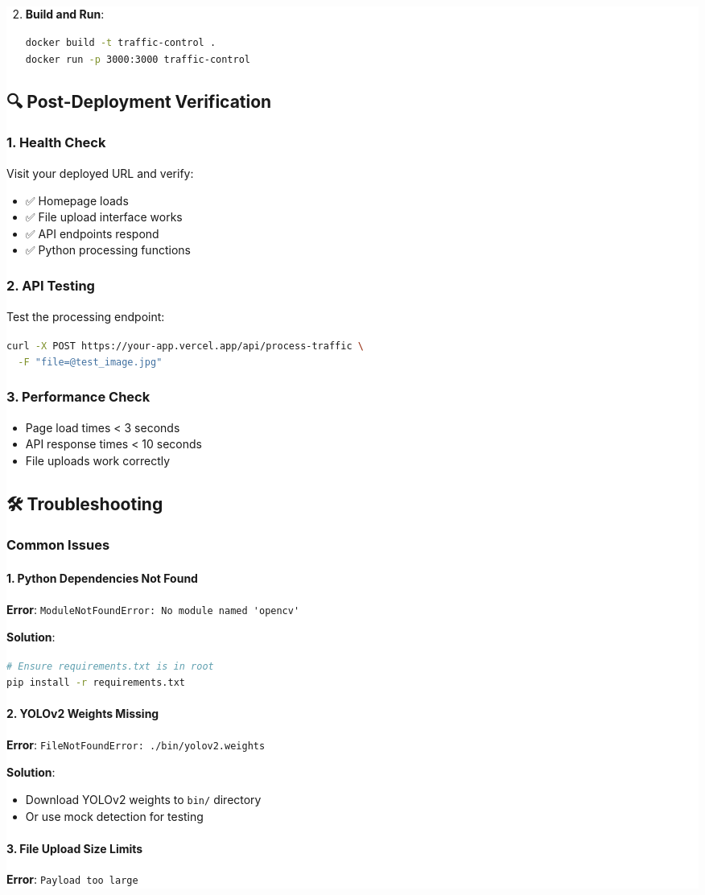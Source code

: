    ```dockerfile
   ```

2. **Build and Run**:
   ```bash
   docker build -t traffic-control .
   docker run -p 3000:3000 traffic-control
   ```

## 🔍 Post-Deployment Verification

### 1. Health Check

Visit your deployed URL and verify:
- ✅ Homepage loads
- ✅ File upload interface works
- ✅ API endpoints respond
- ✅ Python processing functions

### 2. API Testing

Test the processing endpoint:
```bash
curl -X POST https://your-app.vercel.app/api/process-traffic \
  -F "file=@test_image.jpg"
```

### 3. Performance Check

- Page load times < 3 seconds
- API response times < 10 seconds
- File uploads work correctly

## 🛠️ Troubleshooting

### Common Issues

#### 1. Python Dependencies Not Found
**Error**: `ModuleNotFoundError: No module named 'opencv'`

**Solution**:
```bash
# Ensure requirements.txt is in root
pip install -r requirements.txt
```

#### 2. YOLOv2 Weights Missing
**Error**: `FileNotFoundError: ./bin/yolov2.weights`

**Solution**:
- Download YOLOv2 weights to `bin/` directory
- Or use mock detection for testing

#### 3. File Upload Size Limits
**Error**: `Payload too large`
